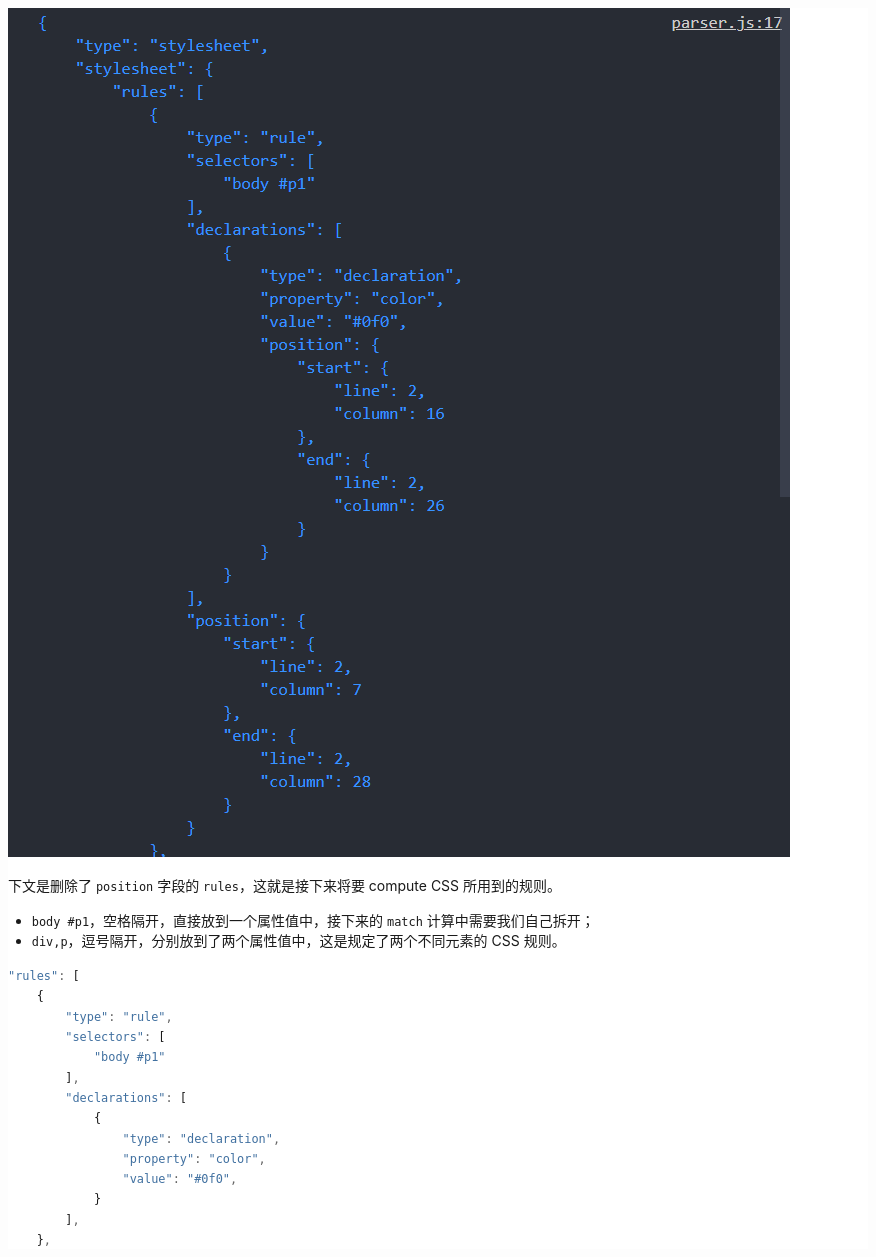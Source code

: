 ![image-20211118123049241](images/toy%20browser.assets/image-20211118123049241.png)

下文是删除了 `position` 字段的 `rules`，这就是接下来将要 compute CSS 所用到的规则。

- `body #p1`，空格隔开，直接放到一个属性值中，接下来的 `match` 计算中需要我们自己拆开；
- `div,p`，逗号隔开，分别放到了两个属性值中，这是规定了两个不同元素的 CSS 规则。

```js
"rules": [
    {
        "type": "rule",
        "selectors": [
            "body #p1"
        ],
        "declarations": [
            {
                "type": "declaration",
                "property": "color",
                "value": "#0f0",
            }
        ],
    },
```